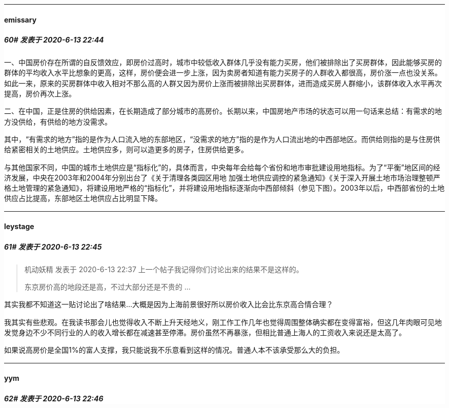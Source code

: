 









-----

####  emissary  
##### 60#       发表于 2020-6-13 22:44




一、中国房价存在所谓的自反馈效应，即房价过高时，城市中较低收入群体几乎没有能力买房，他们被排除出了买房群体，因此能够买房的群体的平均收入水平比想象的更高，这样，房价便会进一步上涨，因为卖房者知道有能力买房子的人群收入都很高，房价涨一点也没关系。如此一来，原来的买房群体中收入相对不那么高的人群又因为房价上涨而被排除出买房群体，进而造成买房人群缩小，该群体收入水平再次提高，房价再次上涨。


二、在中国，正是住房的供给因素，在长期造成了部分城市的高房价。长期以来，中国房地产市场的状态可以用一句话来总结：有需求的地方没供给，有供给的地方没需求。


其中，“有需求的地方”指的是作为人口流入地的东部地区，“没需求的地方”指的是作为人口流出地的中西部地区。而供给则指的是与住房供给紧密相关的土地供应。土地供应多，则可以造更多的房子，住房供给更多。


与其他国家不同，中国的城市土地供应是“指标化”的，具体而言，中央每年会给每个省份和地市审批建设用地指标。为了“平衡”地区间的经济发展，中央在2003年和2004年分别出台了《关于清理各类园区用地 加强土地供应调控的紧急通知》《关于深入开展土地市场治理整顿严格土地管理的紧急通知》，将建设用地严格的“指标化”，并将建设用地指标逐渐向中西部倾斜（参见下图）。2003年以后，中西部省份的土地供应占比提高，东部地区土地供应占比明显下降。







-----

####  leystage  
##### 61#       发表于 2020-6-13 22:45



<blockquote>机动妖精 发表于 2020-6-13 22:37
上一个帖子我记得你们讨论出来的结果不是这样的。


东京房价高的地段还是高，不过大部分还是不贵的 ...</blockquote>
其实我都不知道这一贴讨论出了啥结果…大概是因为上海前景很好所以房价收入比会比东京高合情合理？


我其实有些悲观。在我读书那会儿也觉得收入不断上升天经地义，刚工作工作几年也觉得周围整体确实都在变得富裕，但这几年肉眼可见地发觉身边不少不同行业的人的收入增长都在减速甚至停滞。房价虽然不再暴涨，但相比普通上海人的工资收入来说还是太高了。

如果说高房价是全国1%的富人支撑，我只能说我不乐意看到这样的情况。普通人本不该承受那么大的负担。







-----

####  yym  
##### 62#       发表于 2020-6-13 22:46
